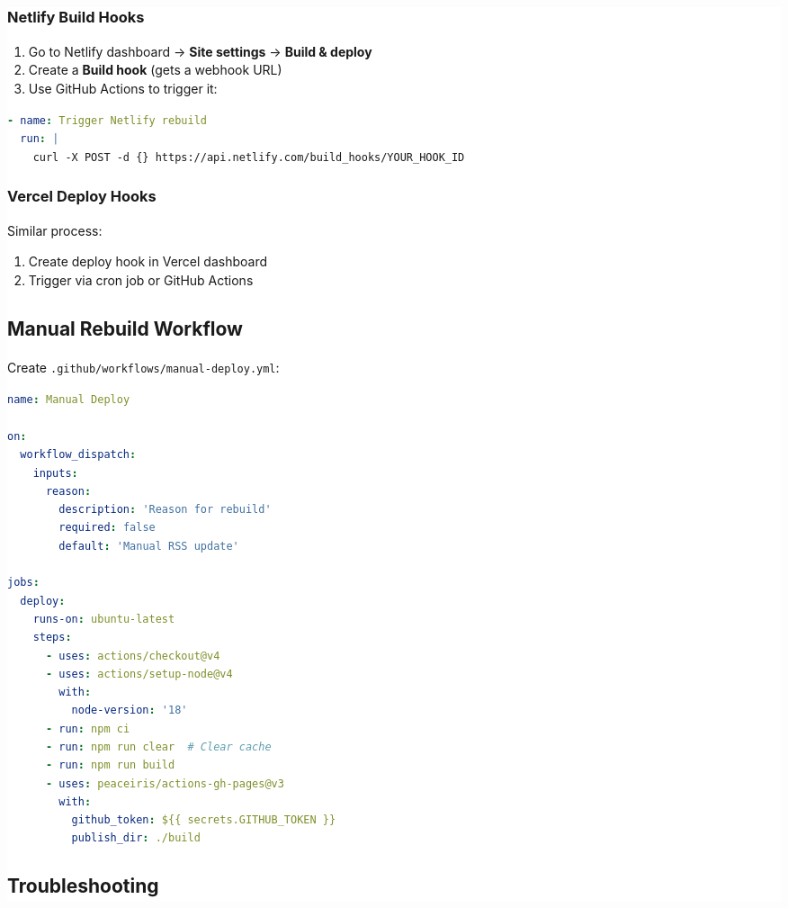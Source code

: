 ### Netlify Build Hooks

1. Go to Netlify dashboard → **Site settings** → **Build & deploy**
2. Create a **Build hook** (gets a webhook URL)
3. Use GitHub Actions to trigger it:

```yaml
- name: Trigger Netlify rebuild
  run: |
    curl -X POST -d {} https://api.netlify.com/build_hooks/YOUR_HOOK_ID
```

### Vercel Deploy Hooks

Similar process:
1. Create deploy hook in Vercel dashboard
2. Trigger via cron job or GitHub Actions

## Manual Rebuild Workflow

Create `.github/workflows/manual-deploy.yml`:

```yaml
name: Manual Deploy

on:
  workflow_dispatch:
    inputs:
      reason:
        description: 'Reason for rebuild'
        required: false
        default: 'Manual RSS update'

jobs:
  deploy:
    runs-on: ubuntu-latest
    steps:
      - uses: actions/checkout@v4
      - uses: actions/setup-node@v4
        with:
          node-version: '18'
      - run: npm ci
      - run: npm run clear  # Clear cache
      - run: npm run build
      - uses: peaceiris/actions-gh-pages@v3
        with:
          github_token: ${{ secrets.GITHUB_TOKEN }}
          publish_dir: ./build
```

## Troubleshooting
